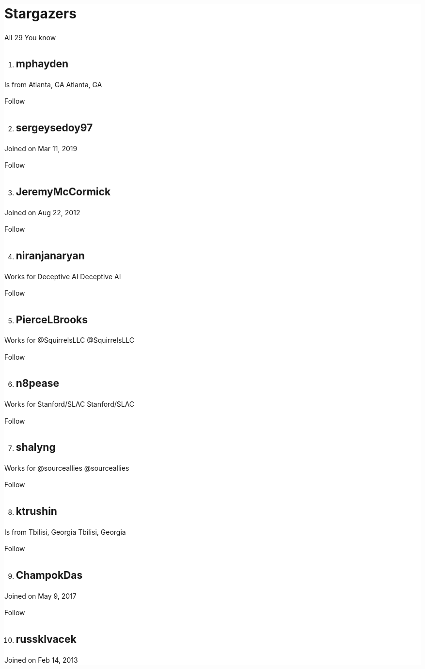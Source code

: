 

#  Stargazers 

All 29 You know 

  1. ##  mphayden

Is from Atlanta, GA Atlanta, GA

Follow

  2. ##  sergeysedoy97

Joined on Mar 11, 2019

Follow

  3. ##  JeremyMcCormick

Joined on Aug 22, 2012

Follow

  4. ##  niranjanaryan

Works for Deceptive AI Deceptive AI

Follow

  5. ##  PierceLBrooks

Works for @SquirrelsLLC @SquirrelsLLC

Follow

  6. ##  n8pease

Works for Stanford/SLAC Stanford/SLAC

Follow

  7. ##  shalyng

Works for @sourceallies  @sourceallies 

Follow

  8. ##  ktrushin

Is from Tbilisi, Georgia Tbilisi, Georgia

Follow

  9. ##  ChampokDas

Joined on May 9, 2017

Follow

  10. ##  russklvacek

Joined on Feb 14, 2013
